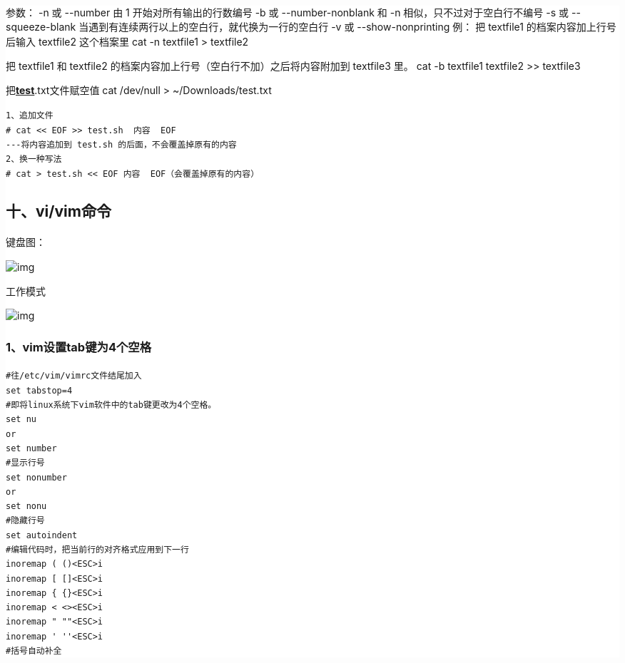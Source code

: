 参数：
-n 或 --number 由 1 开始对所有输出的行数编号
-b 或 --number-nonblank 和 -n 相似，只不过对于空白行不编号
-s 或 --squeeze-blank 当遇到有连续两行以上的空白行，就代换为一行的空白行
-v 或 --show-nonprinting
例：
把 textfile1 的档案内容加上行号后输入 textfile2 这个档案里
cat -n textfile1 > textfile2

把 textfile1 和 textfile2 的档案内容加上行号（空白行不加）之后将内容附加到 textfile3 里。
cat -b textfile1 textfile2 >> textfile3

把[**test**](http://www.cnblogs.com/perfy/admin/).txt文件赋空值
cat /dev/null > ~/Downloads/test.txt  



```
1、追加文件
# cat << EOF >> test.sh  内容  EOF
---将内容追加到 test.sh 的后面，不会覆盖掉原有的内容
2、换一种写法
# cat > test.sh << EOF 内容  EOF（会覆盖掉原有的内容）
```



## 十、vi/vim命令

键盘图：

![img](https://img.w3cschool.cn/attachments/day_161011/201610111458038045.gif)

工作模式



![img](https://www.w3cschool.cn/attachments/uploads/2014/07/vim_model.png)



### 1、vim设置tab键为4个空格

```
#往/etc/vim/vimrc文件结尾加入
set tabstop=4
#即将linux系统下vim软件中的tab键更改为4个空格。
set nu
or
set number
#显示行号
set nonumber
or
set nonu
#隐藏行号
set autoindent
#编辑代码时，把当前行的对齐格式应用到下一行
inoremap ( ()<ESC>i
inoremap [ []<ESC>i
inoremap { {}<ESC>i
inoremap < <><ESC>i
inoremap " ""<ESC>i
inoremap ' ''<ESC>i
#括号自动补全
```
